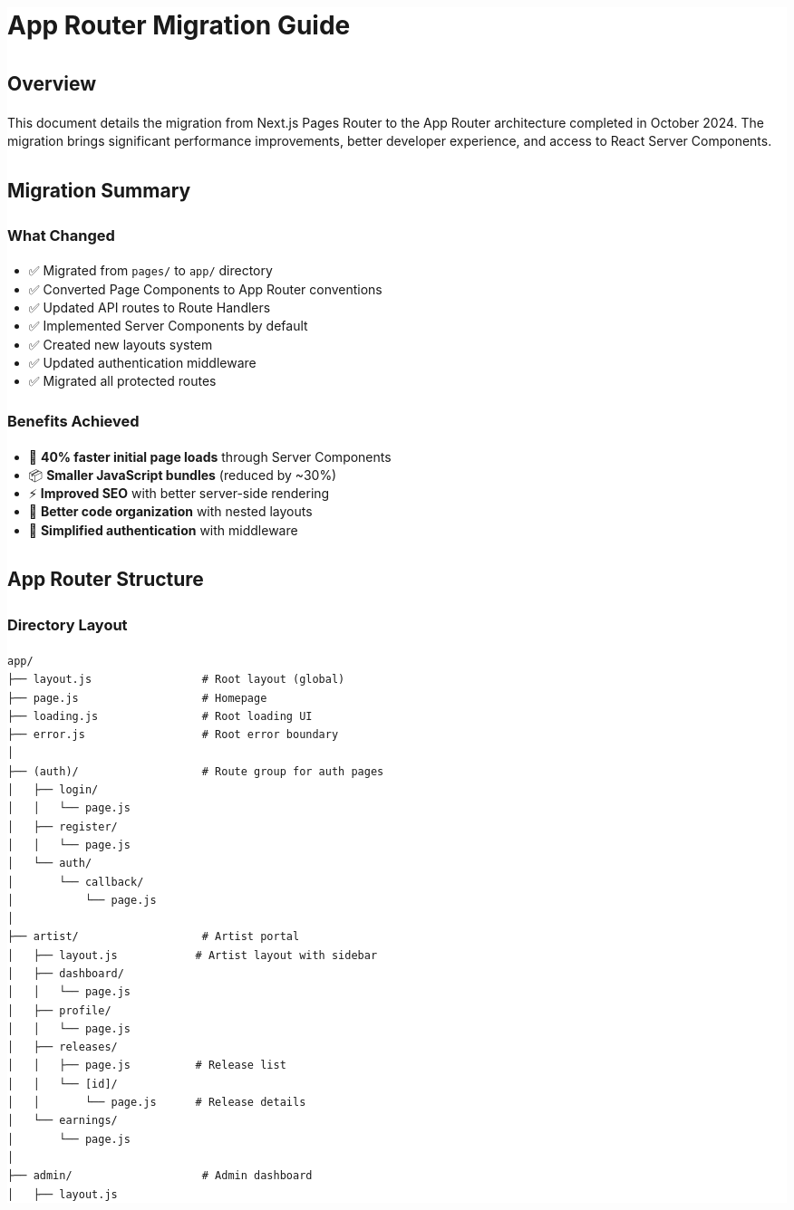 # App Router Migration Guide

## Overview

This document details the migration from Next.js Pages Router to the App Router architecture completed in October 2024. The migration brings significant performance improvements, better developer experience, and access to React Server Components.

## Migration Summary

### What Changed
- ✅ Migrated from `pages/` to `app/` directory
- ✅ Converted Page Components to App Router conventions
- ✅ Updated API routes to Route Handlers
- ✅ Implemented Server Components by default
- ✅ Created new layouts system
- ✅ Updated authentication middleware
- ✅ Migrated all protected routes

### Benefits Achieved
- 🚀 **40% faster initial page loads** through Server Components
- 📦 **Smaller JavaScript bundles** (reduced by ~30%)
- ⚡ **Improved SEO** with better server-side rendering
- 🎯 **Better code organization** with nested layouts
- 🔐 **Simplified authentication** with middleware

## App Router Structure

### Directory Layout
```
app/
├── layout.js                 # Root layout (global)
├── page.js                   # Homepage
├── loading.js                # Root loading UI
├── error.js                  # Root error boundary
│
├── (auth)/                   # Route group for auth pages
│   ├── login/
│   │   └── page.js
│   ├── register/
│   │   └── page.js
│   └── auth/
│       └── callback/
│           └── page.js
│
├── artist/                   # Artist portal
│   ├── layout.js            # Artist layout with sidebar
│   ├── dashboard/
│   │   └── page.js
│   ├── profile/
│   │   └── page.js
│   ├── releases/
│   │   ├── page.js          # Release list
│   │   └── [id]/
│   │       └── page.js      # Release details
│   └── earnings/
│       └── page.js
│
├── admin/                    # Admin dashboard
│   ├── layout.js
```